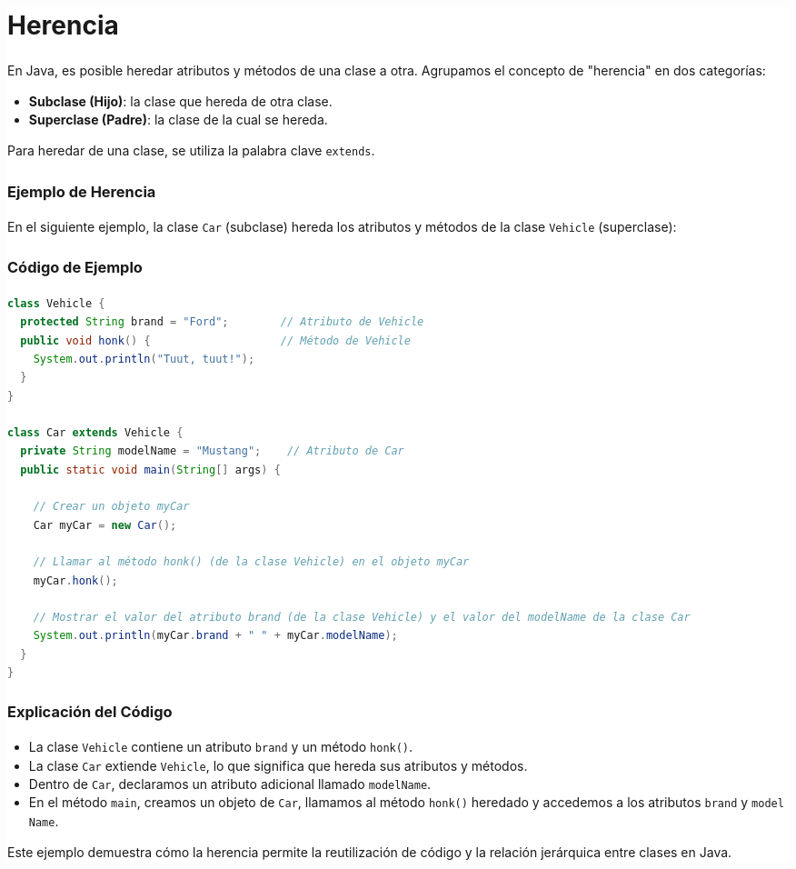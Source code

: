# Herencia 

En Java, es posible heredar atributos y métodos de una clase a otra. Agrupamos el concepto de "herencia" en dos categorías:
- **Subclase (Hijo)**: la clase que hereda de otra clase.
- **Superclase (Padre)**: la clase de la cual se hereda.

Para heredar de una clase, se utiliza la palabra clave `extends`.

### Ejemplo de Herencia

En el siguiente ejemplo, la clase `Car` (subclase) hereda los atributos y métodos de la clase `Vehicle` (superclase):

### Código de Ejemplo

```java
class Vehicle {
  protected String brand = "Ford";        // Atributo de Vehicle
  public void honk() {                    // Método de Vehicle
    System.out.println("Tuut, tuut!");
  }
}

class Car extends Vehicle {
  private String modelName = "Mustang";    // Atributo de Car
  public static void main(String[] args) {

    // Crear un objeto myCar
    Car myCar = new Car();

    // Llamar al método honk() (de la clase Vehicle) en el objeto myCar
    myCar.honk();

    // Mostrar el valor del atributo brand (de la clase Vehicle) y el valor del modelName de la clase Car
    System.out.println(myCar.brand + " " + myCar.modelName);
  }
}
```
### Explicación del Código

- La clase `Vehicle` contiene un atributo `brand` y un método `honk()`.
- La clase `Car` extiende `Vehicle`, lo que significa que hereda sus atributos y métodos.
- Dentro de `Car`, declaramos un atributo adicional llamado `modelName`.
- En el método `main`, creamos un objeto de `Car`, llamamos al método `honk()` heredado y accedemos a los atributos `brand` y `modelName`.

Este ejemplo demuestra cómo la herencia permite la reutilización de código y la relación jerárquica entre clases en Java.


